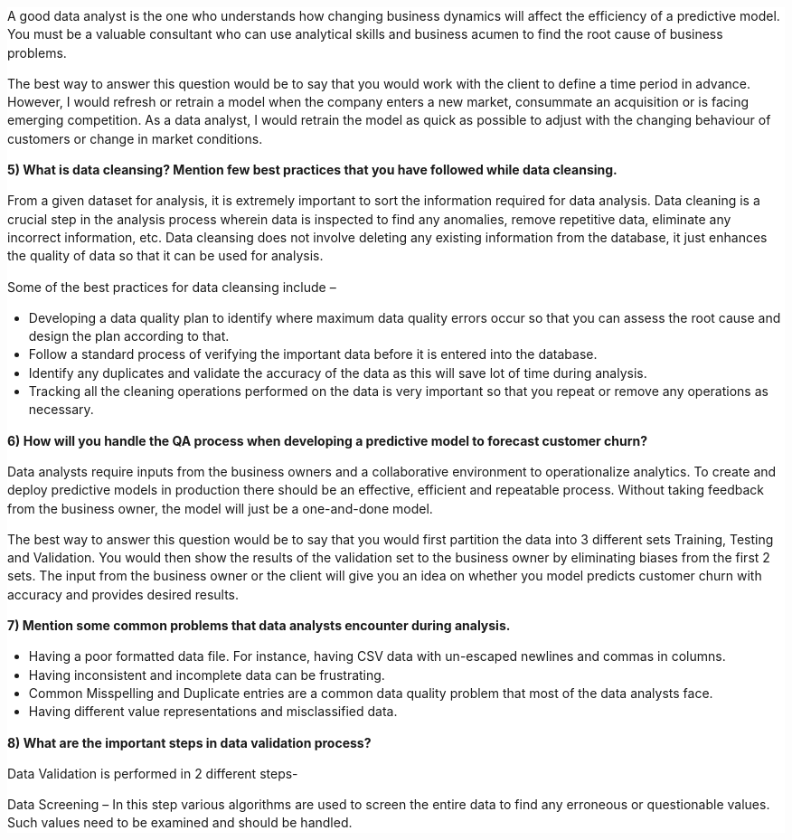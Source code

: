 A good data analyst is the one who understands how changing business dynamics will affect the efficiency of a predictive model. You must be a valuable consultant who can use analytical skills and business acumen to find the root cause of business problems.

The best way to answer this question would be to say that you would work with the client to define a time period in advance. However, I would refresh or retrain a model when the company enters a new market, consummate an acquisition or is facing emerging competition. As a data analyst, I would retrain the model as quick as possible to adjust with the changing behaviour of customers or change in market conditions.

**5) What is data cleansing? Mention few best practices that you have followed while data cleansing.**

From a given dataset for analysis, it is extremely important to sort the information required for data analysis. Data cleaning is a crucial step in the analysis process wherein data is inspected to find any anomalies, remove repetitive data, eliminate any incorrect information, etc. Data cleansing does not involve deleting any existing information from the database, it just enhances the quality of data so that it can be used for analysis.

Some of the best practices for data cleansing include –

- Developing a data quality plan to identify where maximum data quality errors occur so that you can assess the root cause and design the plan according to that.
- Follow a standard process of verifying the important data before it is entered into the database.
- Identify any duplicates and validate the accuracy of the data as this will save lot of time during analysis.
- Tracking all the cleaning operations performed on the data is very important so that you repeat or remove any operations as necessary.

**6) How will you handle the QA process when developing a predictive model to forecast customer churn?**

Data analysts require inputs from the business owners and a collaborative environment to operationalize analytics. To create and deploy predictive models in production there should be an effective, efficient and repeatable process. Without taking feedback from the business owner, the model will just be a one-and-done model.

The best way to answer this question would be to say that you would first partition the data into 3 different sets Training, Testing and Validation. You would then show the results of the validation set to the business owner by eliminating biases from the first 2 sets. The input from the business owner or the client will give you an idea on whether you model predicts customer churn with accuracy and provides desired results.

**7) Mention some common problems that data analysts encounter during analysis.**

- Having a poor formatted data file. For instance, having CSV data with un-escaped newlines and commas in columns.
- Having inconsistent and incomplete data can be frustrating.
- Common Misspelling and Duplicate entries are a common data quality problem that most of the data analysts face.
- Having different value representations and misclassified data.

**8) What are the important steps in data validation process?**

Data Validation is performed in 2 different steps-

Data Screening – In this step various algorithms are used to screen the entire data to find any erroneous or questionable values. Such values need to be examined and should be handled.
